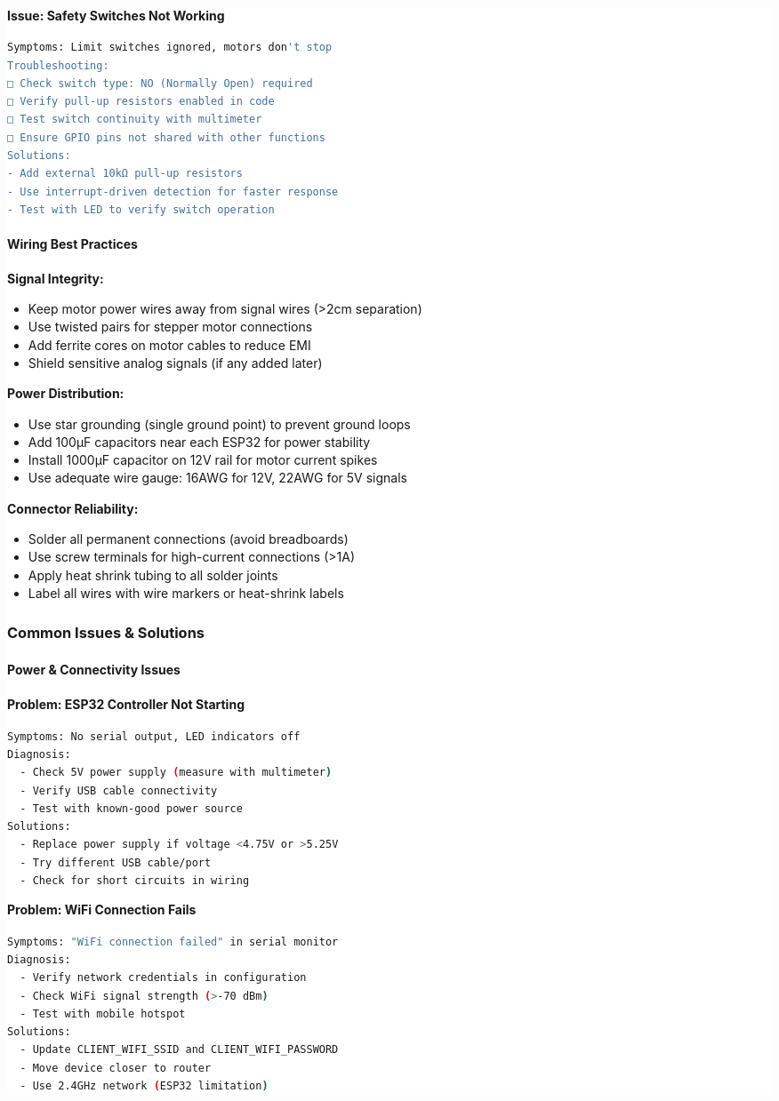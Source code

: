 **Issue: Safety Switches Not Working**
```bash
Symptoms: Limit switches ignored, motors don't stop
Troubleshooting:
□ Check switch type: NO (Normally Open) required
□ Verify pull-up resistors enabled in code
□ Test switch continuity with multimeter
□ Ensure GPIO pins not shared with other functions
Solutions:
- Add external 10kΩ pull-up resistors
- Use interrupt-driven detection for faster response
- Test with LED to verify switch operation
```

#### Wiring Best Practices

**Signal Integrity:**
- Keep motor power wires away from signal wires (>2cm separation)
- Use twisted pairs for stepper motor connections
- Add ferrite cores on motor cables to reduce EMI
- Shield sensitive analog signals (if any added later)

**Power Distribution:**
- Use star grounding (single ground point) to prevent ground loops
- Add 100μF capacitors near each ESP32 for power stability  
- Install 1000μF capacitor on 12V rail for motor current spikes
- Use adequate wire gauge: 16AWG for 12V, 22AWG for 5V signals

**Connector Reliability:**
- Solder all permanent connections (avoid breadboards)
- Use screw terminals for high-current connections (>1A)
- Apply heat shrink tubing to all solder joints
- Label all wires with wire markers or heat-shrink labels

### Common Issues & Solutions

#### Power & Connectivity Issues

**Problem: ESP32 Controller Not Starting**
```bash
Symptoms: No serial output, LED indicators off
Diagnosis:
  - Check 5V power supply (measure with multimeter)
  - Verify USB cable connectivity
  - Test with known-good power source
Solutions:
  - Replace power supply if voltage <4.75V or >5.25V
  - Try different USB cable/port
  - Check for short circuits in wiring
```

**Problem: WiFi Connection Fails**
```bash
Symptoms: "WiFi connection failed" in serial monitor
Diagnosis:
  - Verify network credentials in configuration
  - Check WiFi signal strength (>-70 dBm)
  - Test with mobile hotspot
Solutions:
  - Update CLIENT_WIFI_SSID and CLIENT_WIFI_PASSWORD
  - Move device closer to router
  - Use 2.4GHz network (ESP32 limitation)
```
